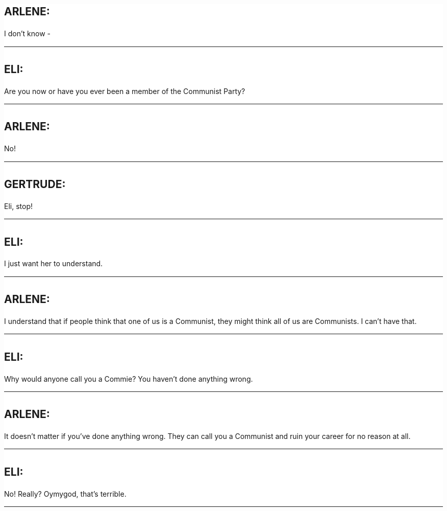 ## ARLENE:
I don’t know -

---

## ELI:
Are you now or have you ever been a member of the Communist Party?

---

## ARLENE:
No!

---

## GERTRUDE:
Eli, stop!

---

## ELI:
I just want her to understand.

---

## ARLENE:
I understand that if people think that one of us is a Communist, they might think all of us are Communists. I can’t have that.

---

## ELI:
Why would anyone call you a Commie? You haven’t done anything wrong.

---

## ARLENE:
It doesn’t matter if you’ve done anything wrong. They can call you a Communist and ruin your career for no reason at all.

---

## ELI:
No! Really? Oymygod, that’s terrible.

---
